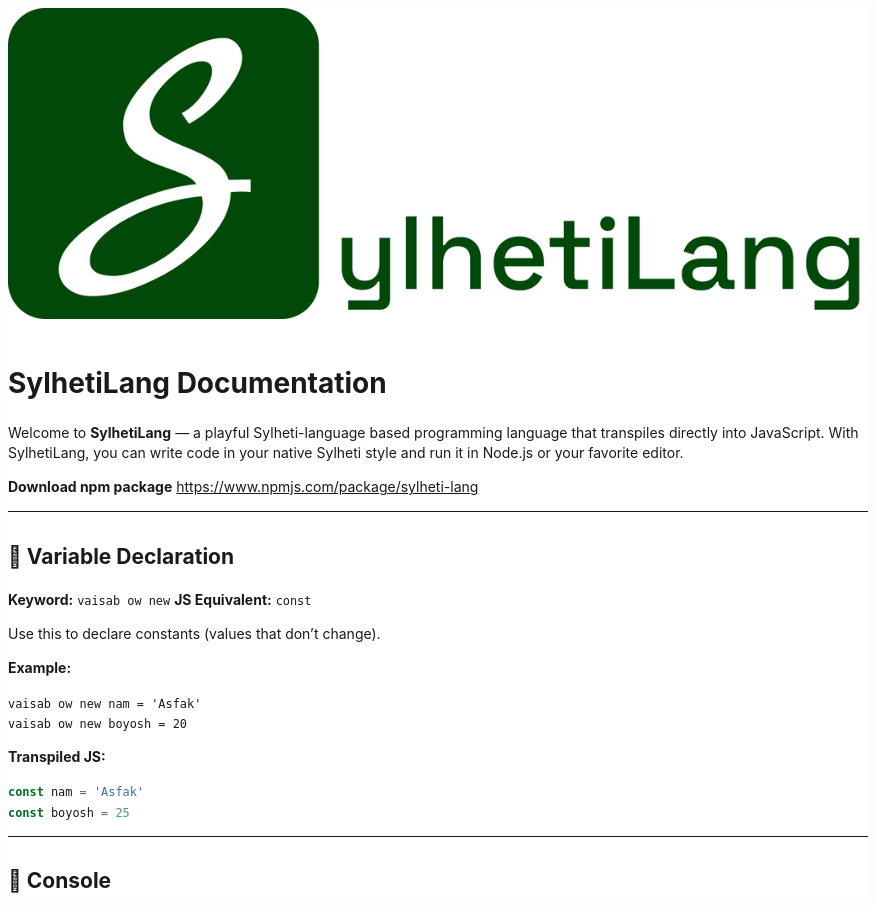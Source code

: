 ![logo.svg](public/logo.svg)

# SylhetiLang Documentation

Welcome to **SylhetiLang** — a playful Sylheti-language based programming language that transpiles directly into
JavaScript. With SylhetiLang, you can write code in your native Sylheti style and run it in Node.js or your favorite
editor.

**Download npm package** https://www.npmjs.com/package/sylheti-lang

---

## 🔹 Variable Declaration

**Keyword:** `vaisab ow new`
**JS Equivalent:** `const`

Use this to declare constants (values that don’t change).

**Example:**

```syl
vaisab ow new nam = 'Asfak'
vaisab ow new boyosh = 20
```

**Transpiled JS:**

```js
const nam = 'Asfak'
const boyosh = 25
```

---

## 🔹 Console
